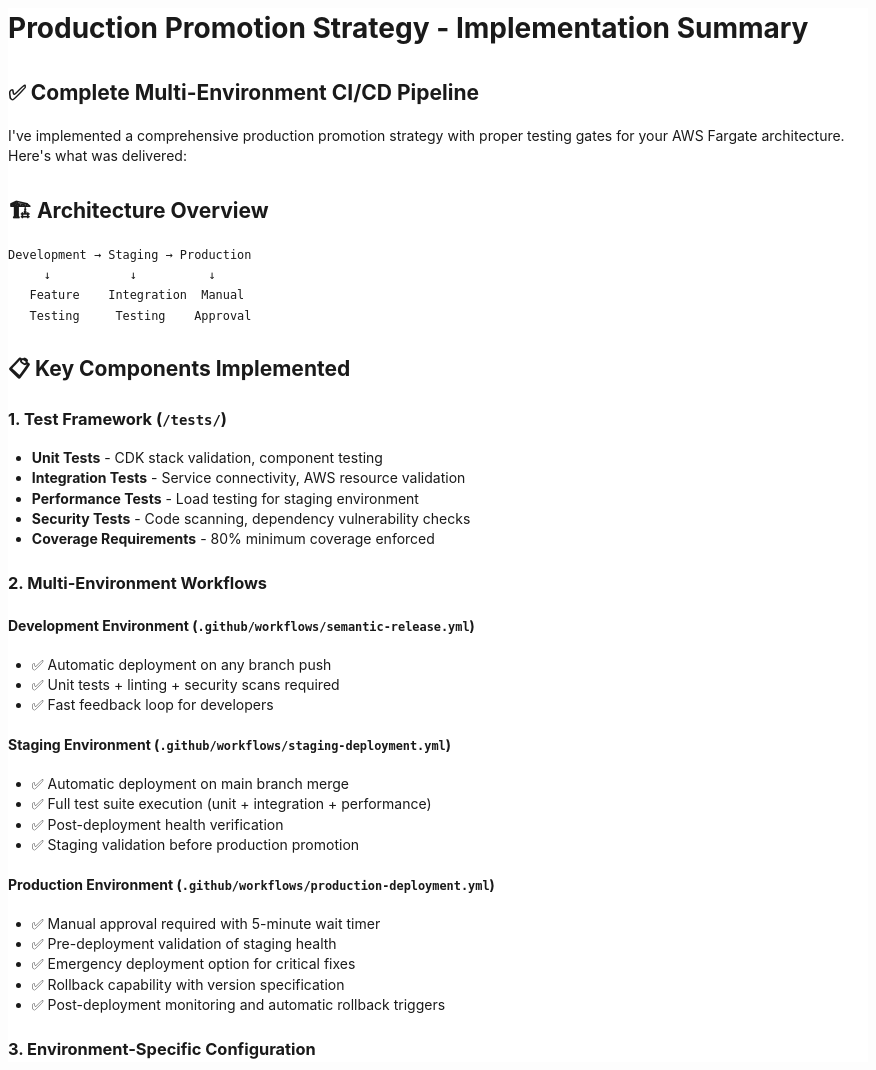# Production Promotion Strategy - Implementation Summary

## ✅ Complete Multi-Environment CI/CD Pipeline

I've implemented a comprehensive production promotion strategy with proper testing gates for your AWS Fargate architecture. Here's what was delivered:

## 🏗️ Architecture Overview

```
Development → Staging → Production
     ↓           ↓          ↓
   Feature    Integration  Manual
   Testing     Testing    Approval
```

## 📋 Key Components Implemented

### 1. **Test Framework** (`/tests/`)
- **Unit Tests** - CDK stack validation, component testing
- **Integration Tests** - Service connectivity, AWS resource validation  
- **Performance Tests** - Load testing for staging environment
- **Security Tests** - Code scanning, dependency vulnerability checks
- **Coverage Requirements** - 80% minimum coverage enforced

### 2. **Multi-Environment Workflows**

#### **Development Environment** (`.github/workflows/semantic-release.yml`)
- ✅ Automatic deployment on any branch push
- ✅ Unit tests + linting + security scans required
- ✅ Fast feedback loop for developers

#### **Staging Environment** (`.github/workflows/staging-deployment.yml`)
- ✅ Automatic deployment on main branch merge
- ✅ Full test suite execution (unit + integration + performance)
- ✅ Post-deployment health verification
- ✅ Staging validation before production promotion

#### **Production Environment** (`.github/workflows/production-deployment.yml`)
- ✅ Manual approval required with 5-minute wait timer
- ✅ Pre-deployment validation of staging health
- ✅ Emergency deployment option for critical fixes
- ✅ Rollback capability with version specification
- ✅ Post-deployment monitoring and automatic rollback triggers

### 3. **Environment-Specific Configuration**
